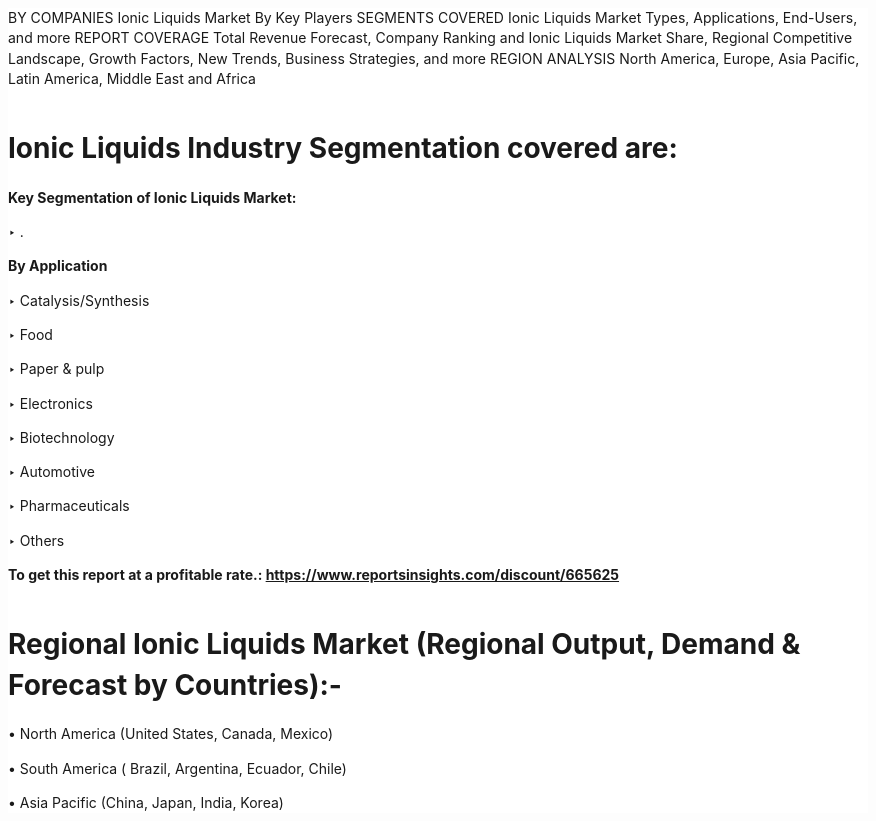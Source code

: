 <tr>
<td>BY COMPANIES</td>
<td>Ionic Liquids Market By Key Players</td>
</tr>
<tr>
<td>SEGMENTS COVERED</td>
<td>Ionic Liquids Market Types, Applications, End-Users, and more</td>
</tr>
<tr>
<td>REPORT COVERAGE</td>
<td>Total Revenue Forecast, Company Ranking and Ionic Liquids Market Share, Regional Competitive Landscape, Growth Factors, New Trends, Business Strategies, and more</td>
</tr>
<tr>
<td>REGION ANALYSIS</td>
<td>North America, Europe, Asia Pacific, Latin America, Middle East and Africa</td>
</tr>
</table>

# <strong>Ionic Liquids Industry Segmentation covered are:</strong>

<strong>Key Segmentation of Ionic Liquids Market:</strong> 

‣ .

<Strong>By Application</Strong>

‣ Catalysis/Synthesis

‣ Food

‣ Paper & pulp

‣ Electronics

‣ Biotechnology

‣ Automotive

‣ Pharmaceuticals

‣ Others

<strong>To get this report at a profitable rate.: <a href=https://www.reportsinsights.com/discount/665625>https://www.reportsinsights.com/discount/665625</a></strong>

# <strong>Regional Ionic Liquids Market (Regional Output, Demand &amp; Forecast by Countries):-</strong>

• North America (United States, Canada, Mexico)

• South America ( Brazil, Argentina, Ecuador, Chile)

• Asia Pacific (China, Japan, India, Korea)
